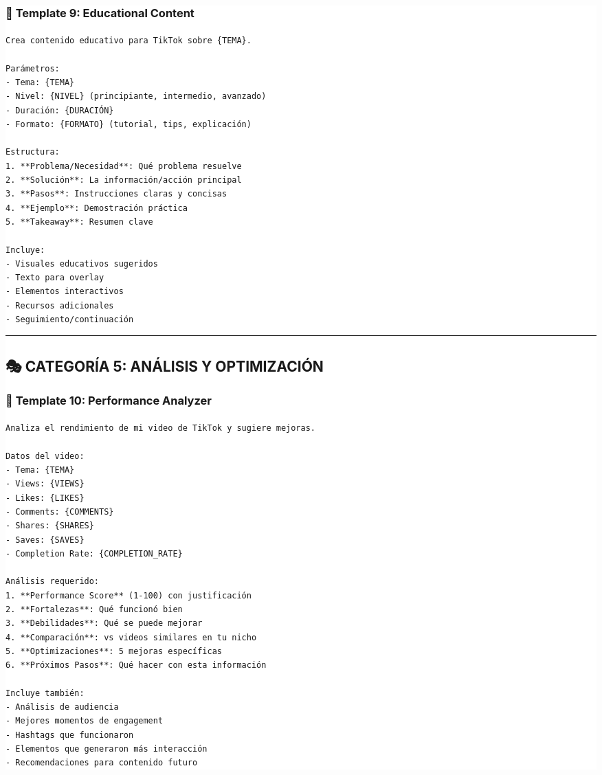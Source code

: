 ### 📝 **Template 9: Educational Content**
```
Crea contenido educativo para TikTok sobre {TEMA}.

Parámetros:
- Tema: {TEMA}
- Nivel: {NIVEL} (principiante, intermedio, avanzado)
- Duración: {DURACIÓN}
- Formato: {FORMATO} (tutorial, tips, explicación)

Estructura:
1. **Problema/Necesidad**: Qué problema resuelve
2. **Solución**: La información/acción principal
3. **Pasos**: Instrucciones claras y concisas
4. **Ejemplo**: Demostración práctica
5. **Takeaway**: Resumen clave

Incluye:
- Visuales educativos sugeridos
- Texto para overlay
- Elementos interactivos
- Recursos adicionales
- Seguimiento/continuación
```

---

## 🎭 **CATEGORÍA 5: ANÁLISIS Y OPTIMIZACIÓN**

### 📝 **Template 10: Performance Analyzer**
```
Analiza el rendimiento de mi video de TikTok y sugiere mejoras.

Datos del video:
- Tema: {TEMA}
- Views: {VIEWS}
- Likes: {LIKES}
- Comments: {COMMENTS}
- Shares: {SHARES}
- Saves: {SAVES}
- Completion Rate: {COMPLETION_RATE}

Análisis requerido:
1. **Performance Score** (1-100) con justificación
2. **Fortalezas**: Qué funcionó bien
3. **Debilidades**: Qué se puede mejorar
4. **Comparación**: vs videos similares en tu nicho
5. **Optimizaciones**: 5 mejoras específicas
6. **Próximos Pasos**: Qué hacer con esta información

Incluye también:
- Análisis de audiencia
- Mejores momentos de engagement
- Hashtags que funcionaron
- Elementos que generaron más interacción
- Recomendaciones para contenido futuro
```
